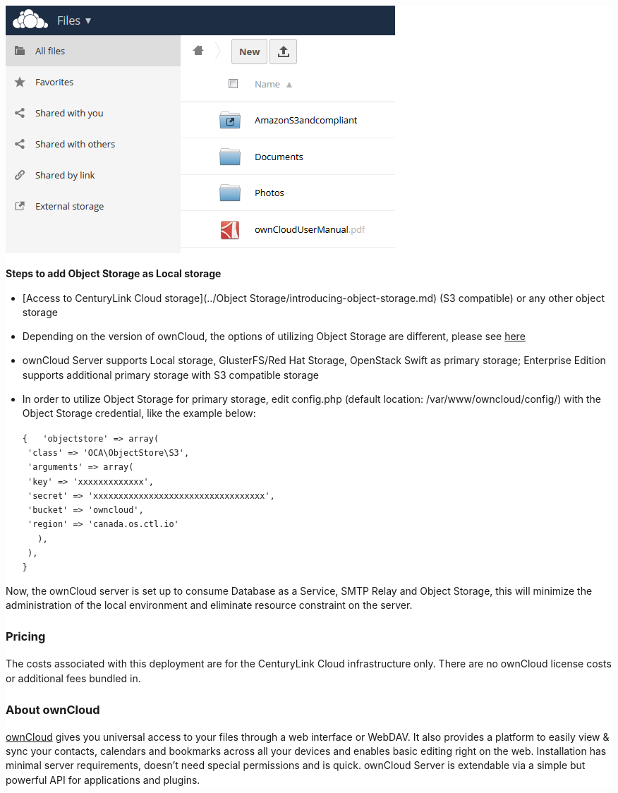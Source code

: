 ![External Storage](../images/owncloud/oc-object-file.png)


**Steps to add Object Storage as Local storage**
 - [Access to CenturyLink Cloud storage](../Object Storage/introducing-object-storage.md) (S3 compatible) or any other object storage

 - Depending on the version of ownCloud, the options of utilizing Object Storage are different, please see [here](//owncloud.com/owncloud-server-or-enterprise-edition/)
 - ownCloud Server supports Local storage, GlusterFS/Red Hat Storage, OpenStack Swift as primary storage; Enterprise Edition supports additional primary storage with S3 compatible storage
 - In order to utilize Object Storage for primary storage, edit config.php (default location: /var/www/owncloud/config/) with the Object Storage credential, like the example below:

    ```
    {	'objectstore' => array(
     'class' => 'OCA\ObjectStore\S3',
     'arguments' => array(
     'key' => 'xxxxxxxxxxxxx',
     'secret' => 'xxxxxxxxxxxxxxxxxxxxxxxxxxxxxxxxxx',
     'bucket' => 'owncloud',
     'region' => 'canada.os.ctl.io'
       ),
     ),
    }
    ```
Now, the ownCloud server is set up to consume Database as a Service, SMTP Relay and Object Storage, this will minimize the administration of the local environment and eliminate resource constraint on the server.  

### Pricing
The costs associated with this deployment are for the CenturyLink Cloud infrastructure only.  There are no ownCloud license costs or additional fees bundled in.

### About ownCloud
[ownCloud](//owncloud.org/history/) gives you universal access to your files through a web interface or WebDAV. It also provides a platform to easily view & sync your contacts, calendars and bookmarks across all your devices and enables basic editing right on the web. Installation has minimal server requirements, doesn’t need special permissions and is quick. ownCloud Server is extendable via a simple but powerful API for applications and plugins.
